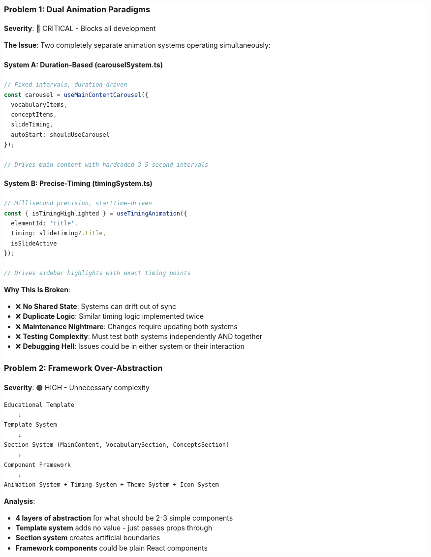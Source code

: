 ### **Problem 1: Dual Animation Paradigms** 
**Severity**: 🔴 CRITICAL - Blocks all development

**The Issue**: Two completely separate animation systems operating simultaneously:

#### **System A: Duration-Based (carouselSystem.ts)**
```typescript
// Fixed intervals, duration-driven
const carousel = useMainContentCarousel({
  vocabularyItems,
  conceptItems,
  slideTiming,
  autoStart: shouldUseCarousel
});

// Drives main content with hardcoded 3-5 second intervals
```

#### **System B: Precise-Timing (timingSystem.ts)**  
```typescript
// Millisecond precision, startTime-driven  
const { isTimingHighlighted } = useTimingAnimation({
  elementId: 'title',
  timing: slideTiming?.title,
  isSlideActive
});

// Drives sidebar highlights with exact timing points
```

**Why This Is Broken**:
- ❌ **No Shared State**: Systems can drift out of sync
- ❌ **Duplicate Logic**: Similar timing logic implemented twice  
- ❌ **Maintenance Nightmare**: Changes require updating both systems
- ❌ **Testing Complexity**: Must test both systems independently AND together
- ❌ **Debugging Hell**: Issues could be in either system or their interaction

### **Problem 2: Framework Over-Abstraction**
**Severity**: 🟠 HIGH - Unnecessary complexity

```
Educational Template
    ↓
Template System
    ↓  
Section System (MainContent, VocabularySection, ConceptsSection)
    ↓
Component Framework
    ↓
Animation System + Timing System + Theme System + Icon System
```

**Analysis**: 
- **4 layers of abstraction** for what should be 2-3 simple components
- **Template system** adds no value - just passes props through
- **Section system** creates artificial boundaries
- **Framework components** could be plain React components
